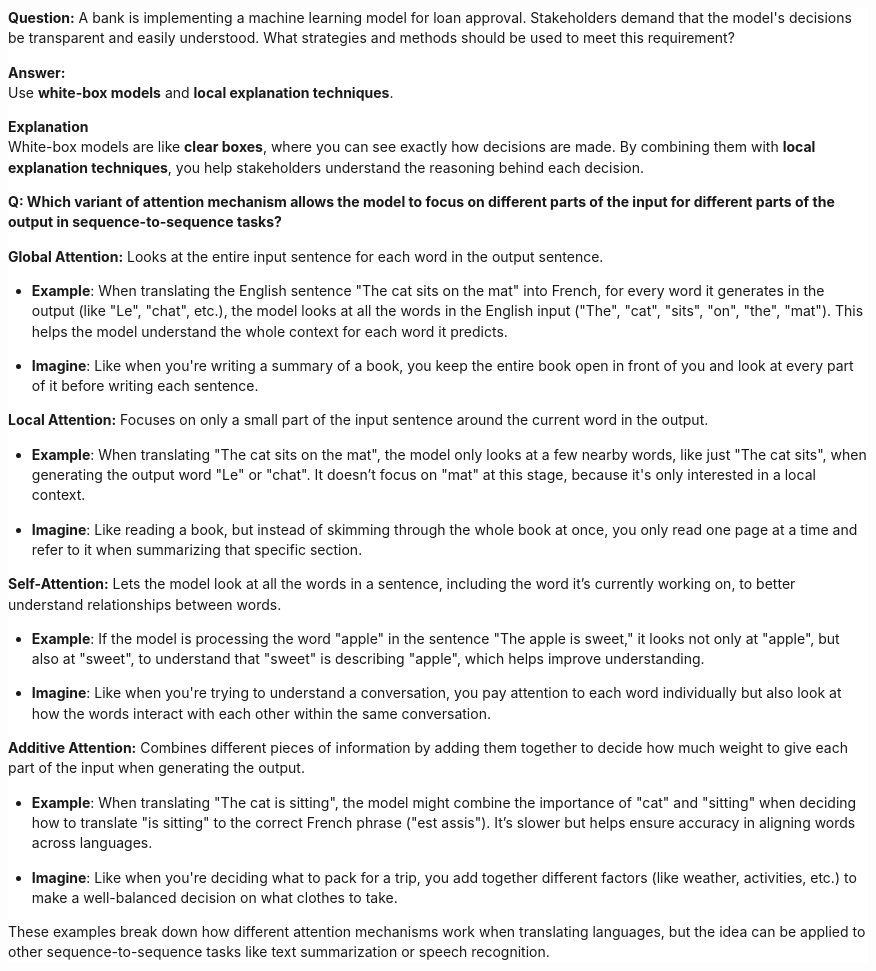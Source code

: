 **Question:** A bank is implementing a machine learning model for loan approval. Stakeholders demand that the model's decisions be transparent and easily understood. What strategies and methods should be used to meet this requirement?

**Answer:**  
Use **white-box models** and **local explanation techniques**.

**Explanation**  
White-box models are like **clear boxes**, where you can see exactly how decisions are made. By combining them with **local explanation techniques**, you help stakeholders understand the reasoning behind each decision.

**Q: Which variant of attention mechanism allows the model to focus on different parts of the input for different parts of the output in sequence-to-sequence tasks?**

**Global Attention:** Looks at the entire input sentence for each word in the output sentence.

* **Example**: When translating the English sentence "The cat sits on the mat" into French, for every word it generates in the output (like "Le", "chat", etc.), the model looks at all the words in the English input ("The", "cat", "sits", "on", "the", "mat"). This helps the model understand the whole context for each word it predicts.
    
* **Imagine**: Like when you're writing a summary of a book, you keep the entire book open in front of you and look at every part of it before writing each sentence.
    

**Local Attention:** Focuses on only a small part of the input sentence around the current word in the output.

* **Example**: When translating "The cat sits on the mat", the model only looks at a few nearby words, like just "The cat sits", when generating the output word "Le" or "chat". It doesn’t focus on "mat" at this stage, because it's only interested in a local context.
    
* **Imagine**: Like reading a book, but instead of skimming through the whole book at once, you only read one page at a time and refer to it when summarizing that specific section.
    

**Self-Attention:** Lets the model look at all the words in a sentence, including the word it’s currently working on, to better understand relationships between words.

* **Example**: If the model is processing the word "apple" in the sentence "The apple is sweet," it looks not only at "apple", but also at "sweet", to understand that "sweet" is describing "apple", which helps improve understanding.
    
* **Imagine**: Like when you're trying to understand a conversation, you pay attention to each word individually but also look at how the words interact with each other within the same conversation.
    

**Additive Attention:** Combines different pieces of information by adding them together to decide how much weight to give each part of the input when generating the output.

* **Example**: When translating "The cat is sitting", the model might combine the importance of "cat" and "sitting" when deciding how to translate "is sitting" to the correct French phrase ("est assis"). It’s slower but helps ensure accuracy in aligning words across languages.
    
* **Imagine**: Like when you're deciding what to pack for a trip, you add together different factors (like weather, activities, etc.) to make a well-balanced decision on what clothes to take.
    

These examples break down how different attention mechanisms work when translating languages, but the idea can be applied to other sequence-to-sequence tasks like text summarization or speech recognition.
